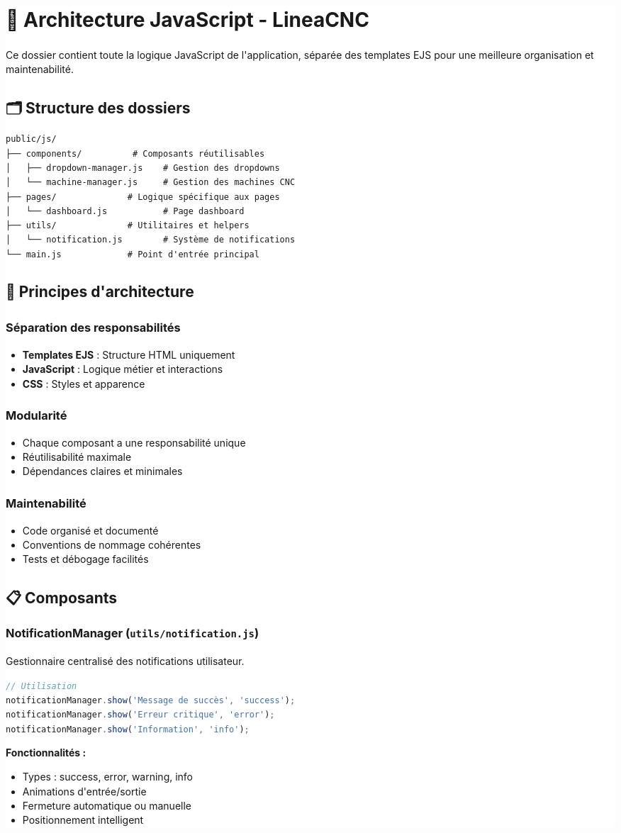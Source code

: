 # 📁 Architecture JavaScript - LineaCNC

Ce dossier contient toute la logique JavaScript de l'application, séparée des templates EJS pour une meilleure organisation et maintenabilité.

## 🗂️ Structure des dossiers

```
public/js/
├── components/          # Composants réutilisables
│   ├── dropdown-manager.js    # Gestion des dropdowns
│   └── machine-manager.js     # Gestion des machines CNC
├── pages/              # Logique spécifique aux pages
│   └── dashboard.js           # Page dashboard
├── utils/              # Utilitaires et helpers
│   └── notification.js        # Système de notifications
└── main.js             # Point d'entrée principal
```

## 🎯 Principes d'architecture

### **Séparation des responsabilités**
- **Templates EJS** : Structure HTML uniquement
- **JavaScript** : Logique métier et interactions
- **CSS** : Styles et apparence

### **Modularité**
- Chaque composant a une responsabilité unique
- Réutilisabilité maximale
- Dépendances claires et minimales

### **Maintenabilité**
- Code organisé et documenté
- Conventions de nommage cohérentes
- Tests et débogage facilités

## 📋 Composants

### **NotificationManager** (`utils/notification.js`)
Gestionnaire centralisé des notifications utilisateur.

```javascript
// Utilisation
notificationManager.show('Message de succès', 'success');
notificationManager.show('Erreur critique', 'error');
notificationManager.show('Information', 'info');
```

**Fonctionnalités :**
- Types : success, error, warning, info
- Animations d'entrée/sortie
- Fermeture automatique ou manuelle
- Positionnement intelligent
